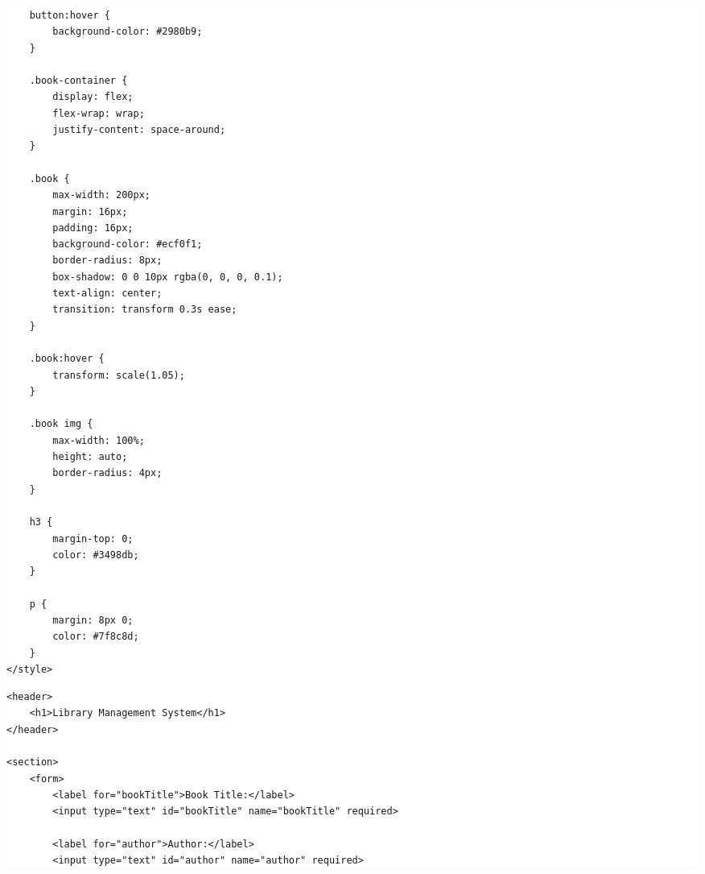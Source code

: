         button:hover {
            background-color: #2980b9;
        }

        .book-container {
            display: flex;
            flex-wrap: wrap;
            justify-content: space-around;
        }

        .book {
            max-width: 200px;
            margin: 16px;
            padding: 16px;
            background-color: #ecf0f1;
            border-radius: 8px;
            box-shadow: 0 0 10px rgba(0, 0, 0, 0.1);
            text-align: center;
            transition: transform 0.3s ease;
        }

        .book:hover {
            transform: scale(1.05);
        }

        .book img {
            max-width: 100%;
            height: auto;
            border-radius: 4px;
        }

        h3 {
            margin-top: 0;
            color: #3498db;
        }

        p {
            margin: 8px 0;
            color: #7f8c8d;
        }
    </style>
</head>
<body>

    <header>
        <h1>Library Management System</h1>
    </header>

    <section>
        <form>
            <label for="bookTitle">Book Title:</label>
            <input type="text" id="bookTitle" name="bookTitle" required>

            <label for="author">Author:</label>
            <input type="text" id="author" name="author" required>
